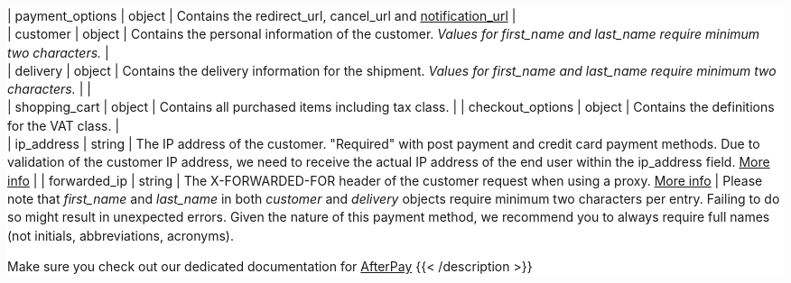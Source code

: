 | payment_options                    | object | Contains the redirect_url, cancel_url and [notification_url](/faq/api/how-does-the-notification-url-work/) |                                                                                     
| customer                           | object | Contains the personal information of the customer. <i>Values for first_name and last_name require minimum two characters.</i> |                                                                                   
| delivery                           | object | Contains the delivery information for the shipment. <i>Values for first_name and last_name require minimum two characters.</i> | |                                                                                    
| shopping_cart                      | object | Contains all purchased items including tax class.                                   |
| checkout_options                   | object | Contains the definitions for the VAT class. |                                                    
| ip_address                         | string  | The IP address of the customer. "Required" with post payment and credit card payment methods. Due to validation of the customer IP address, we need to receive the actual IP address of the end user within the ip_address field. [More info](/faq/api/ip_address/)                                                                            |
| forwarded_ip                       | string  | The X-FORWARDED-FOR header of the customer request when using a proxy. [More info](/faq/api/ip_address/)                                                                          |
Please note that <i>first_name</i> and <i>last_name</i> in both _customer_ and _delivery_ objects require minimum two characters per entry. Failing to do so might result in unexpected errors. Given the nature of this payment method, we recommend you to always require full names (not initials, abbreviations, acronyms).

Make sure you check out our dedicated documentation for [AfterPay](/payment-methods/afterpay/)
{{< /description >}}

